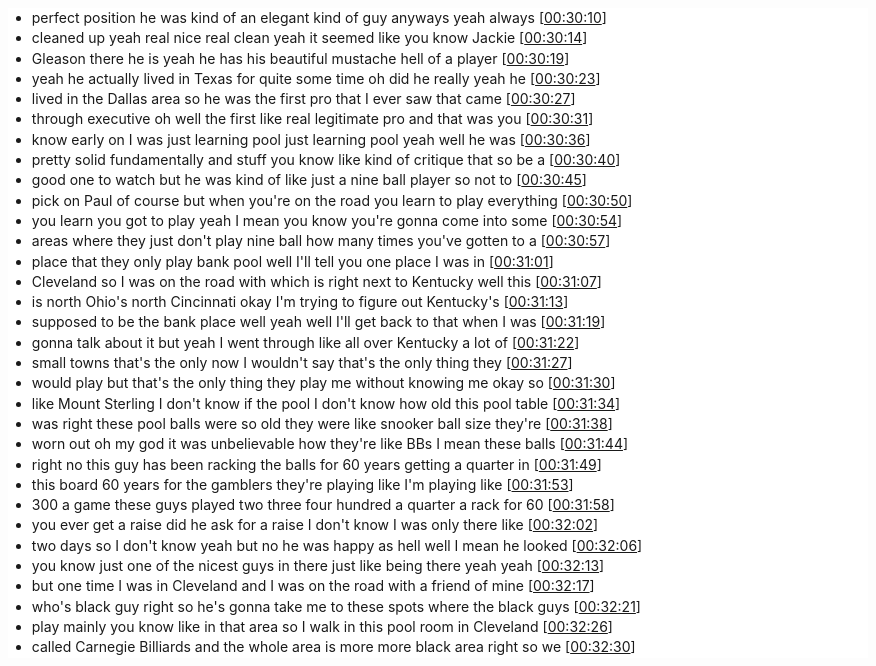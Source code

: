*  perfect position he was kind of an elegant kind of guy anyways yeah always [[00:30:10](https://www.youtube.com/watch?v=FBpFt3FupdY&t=1810.62s)]
*  cleaned up yeah real nice real clean yeah it seemed like you know Jackie [[00:30:14](https://www.youtube.com/watch?v=FBpFt3FupdY&t=1814.7s)]
*  Gleason there he is yeah he has his beautiful mustache hell of a player [[00:30:19](https://www.youtube.com/watch?v=FBpFt3FupdY&t=1819.1399999999999s)]
*  yeah he actually lived in Texas for quite some time oh did he really yeah he [[00:30:23](https://www.youtube.com/watch?v=FBpFt3FupdY&t=1823.86s)]
*  lived in the Dallas area so he was the first pro that I ever saw that came [[00:30:27](https://www.youtube.com/watch?v=FBpFt3FupdY&t=1827.54s)]
*  through executive oh well the first like real legitimate pro and that was you [[00:30:31](https://www.youtube.com/watch?v=FBpFt3FupdY&t=1831.1s)]
*  know early on I was just learning pool just learning pool yeah well he was [[00:30:36](https://www.youtube.com/watch?v=FBpFt3FupdY&t=1836.3s)]
*  pretty solid fundamentally and stuff you know like kind of critique that so be a [[00:30:40](https://www.youtube.com/watch?v=FBpFt3FupdY&t=1840.66s)]
*  good one to watch but he was kind of like just a nine ball player so not to [[00:30:45](https://www.youtube.com/watch?v=FBpFt3FupdY&t=1845.62s)]
*  pick on Paul of course but when you're on the road you learn to play everything [[00:30:50](https://www.youtube.com/watch?v=FBpFt3FupdY&t=1850.62s)]
*  you learn you got to play yeah I mean you know you're gonna come into some [[00:30:54](https://www.youtube.com/watch?v=FBpFt3FupdY&t=1854.42s)]
*  areas where they just don't play nine ball how many times you've gotten to a [[00:30:57](https://www.youtube.com/watch?v=FBpFt3FupdY&t=1857.98s)]
*  place that they only play bank pool well I'll tell you one place I was in [[00:31:01](https://www.youtube.com/watch?v=FBpFt3FupdY&t=1861.6200000000001s)]
*  Cleveland so I was on the road with which is right next to Kentucky well this [[00:31:07](https://www.youtube.com/watch?v=FBpFt3FupdY&t=1867.78s)]
*  is north Ohio's north Cincinnati okay I'm trying to figure out Kentucky's [[00:31:13](https://www.youtube.com/watch?v=FBpFt3FupdY&t=1873.14s)]
*  supposed to be the bank place well yeah well I'll get back to that when I was [[00:31:19](https://www.youtube.com/watch?v=FBpFt3FupdY&t=1879.46s)]
*  gonna talk about it but yeah I went through like all over Kentucky a lot of [[00:31:22](https://www.youtube.com/watch?v=FBpFt3FupdY&t=1882.62s)]
*  small towns that's the only now I wouldn't say that's the only thing they [[00:31:27](https://www.youtube.com/watch?v=FBpFt3FupdY&t=1887.4199999999998s)]
*  would play but that's the only thing they play me without knowing me okay so [[00:31:30](https://www.youtube.com/watch?v=FBpFt3FupdY&t=1890.06s)]
*  like Mount Sterling I don't know if the pool I don't know how old this pool table [[00:31:34](https://www.youtube.com/watch?v=FBpFt3FupdY&t=1894.82s)]
*  was right these pool balls were so old they were like snooker ball size they're [[00:31:38](https://www.youtube.com/watch?v=FBpFt3FupdY&t=1898.26s)]
*  worn out oh my god it was unbelievable how they're like BBs I mean these balls [[00:31:44](https://www.youtube.com/watch?v=FBpFt3FupdY&t=1904.8999999999999s)]
*  right no this guy has been racking the balls for 60 years getting a quarter in [[00:31:49](https://www.youtube.com/watch?v=FBpFt3FupdY&t=1909.02s)]
*  this board 60 years for the gamblers they're playing like I'm playing like [[00:31:53](https://www.youtube.com/watch?v=FBpFt3FupdY&t=1913.46s)]
*  300 a game these guys played two three four hundred a quarter a rack for 60 [[00:31:58](https://www.youtube.com/watch?v=FBpFt3FupdY&t=1918.26s)]
*  you ever get a raise did he ask for a raise I don't know I was only there like [[00:32:02](https://www.youtube.com/watch?v=FBpFt3FupdY&t=1922.7s)]
*  two days so I don't know yeah but no he was happy as hell well I mean he looked [[00:32:06](https://www.youtube.com/watch?v=FBpFt3FupdY&t=1926.6200000000001s)]
*  you know just one of the nicest guys in there just like being there yeah yeah [[00:32:13](https://www.youtube.com/watch?v=FBpFt3FupdY&t=1933.66s)]
*  but one time I was in Cleveland and I was on the road with a friend of mine [[00:32:17](https://www.youtube.com/watch?v=FBpFt3FupdY&t=1937.26s)]
*  who's black guy right so he's gonna take me to these spots where the black guys [[00:32:21](https://www.youtube.com/watch?v=FBpFt3FupdY&t=1941.74s)]
*  play mainly you know like in that area so I walk in this pool room in Cleveland [[00:32:26](https://www.youtube.com/watch?v=FBpFt3FupdY&t=1946.02s)]
*  called Carnegie Billiards and the whole area is more more black area right so we [[00:32:30](https://www.youtube.com/watch?v=FBpFt3FupdY&t=1950.46s)]